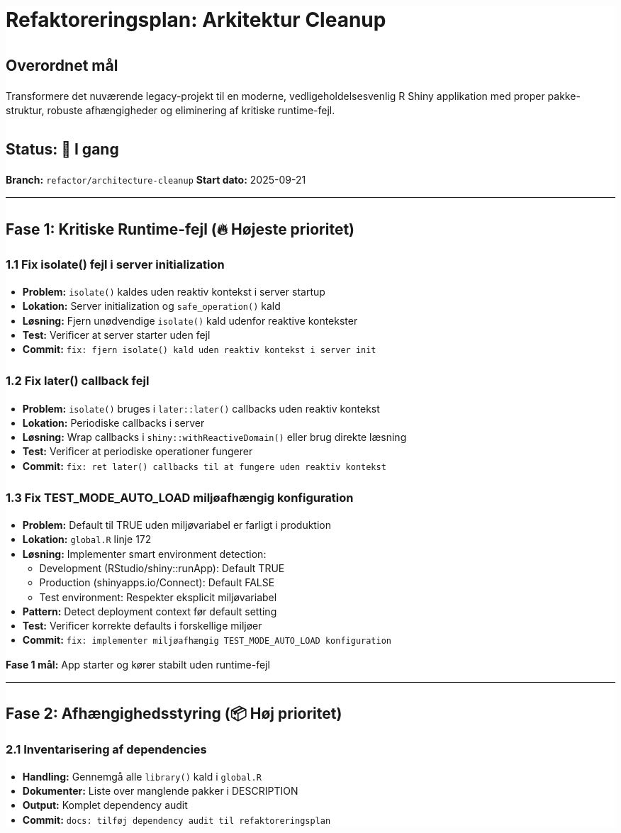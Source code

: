 # Refaktoreringsplan: Arkitektur Cleanup

## Overordnet mål
Transformere det nuværende legacy-projekt til en moderne, vedligeholdelsesvenlig R Shiny applikation med proper pakke-struktur, robuste afhængigheder og eliminering af kritiske runtime-fejl.

## Status: 🔄 I gang
**Branch:** `refactor/architecture-cleanup`
**Start dato:** 2025-09-21

---

## Fase 1: Kritiske Runtime-fejl (🔥 Højeste prioritet)

### 1.1 Fix isolate() fejl i server initialization
- **Problem:** `isolate()` kaldes uden reaktiv kontekst i server startup
- **Lokation:** Server initialization og `safe_operation()` kald
- **Løsning:** Fjern unødvendige `isolate()` kald udenfor reaktive kontekster
- **Test:** Verificer at server starter uden fejl
- **Commit:** `fix: fjern isolate() kald uden reaktiv kontekst i server init`

### 1.2 Fix later() callback fejl
- **Problem:** `isolate()` bruges i `later::later()` callbacks uden reaktiv kontekst
- **Lokation:** Periodiske callbacks i server
- **Løsning:** Wrap callbacks i `shiny::withReactiveDomain()` eller brug direkte læsning
- **Test:** Verificer at periodiske operationer fungerer
- **Commit:** `fix: ret later() callbacks til at fungere uden reaktiv kontekst`

### 1.3 Fix TEST_MODE_AUTO_LOAD miljøafhængig konfiguration
- **Problem:** Default til TRUE uden miljøvariabel er farligt i produktion
- **Lokation:** `global.R` linje 172
- **Løsning:** Implementer smart environment detection:
  - Development (RStudio/shiny::runApp): Default TRUE
  - Production (shinyapps.io/Connect): Default FALSE
  - Test environment: Respekter eksplicit miljøvariabel
- **Pattern:** Detect deployment context før default setting
- **Test:** Verificer korrekte defaults i forskellige miljøer
- **Commit:** `fix: implementer miljøafhængig TEST_MODE_AUTO_LOAD konfiguration`

**Fase 1 mål:** App starter og kører stabilt uden runtime-fejl

---

## Fase 2: Afhængighedsstyring (📦 Høj prioritet)

### 2.1 Inventarisering af dependencies
- **Handling:** Gennemgå alle `library()` kald i `global.R`
- **Dokumenter:** Liste over manglende pakker i DESCRIPTION
- **Output:** Komplet dependency audit
- **Commit:** `docs: tilføj dependency audit til refaktoreringsplan`
